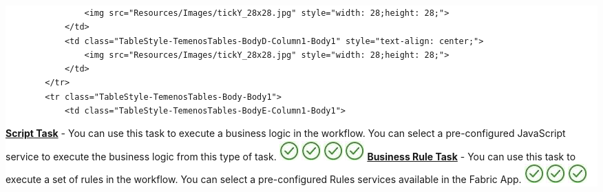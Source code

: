                     <img src="Resources/Images/tickY_28x28.jpg" style="width: 28;height: 28;">
                </td>
                <td class="TableStyle-TemenosTables-BodyD-Column1-Body1" style="text-align: center;">
                    <img src="Resources/Images/tickY_28x28.jpg" style="width: 28;height: 28;">
                </td>
            </tr>
            <tr class="TableStyle-TemenosTables-Body-Body1">
                <td class="TableStyle-TemenosTables-BodyE-Column1-Body1">
<b><a href="Workflow.html#Script">Script Task</a></b> - You can use this task to execute a business logic in the workflow. You can select a pre-configured JavaScript service to execute the business logic from this type of task.
                </td>
                <td class="TableStyle-TemenosTables-BodyE-Column1-Body1" style="text-align: center;">
                    <img src="Resources/Images/tickY_28x28.jpg" style="width: 28;height: 28;">
                </td>
                <td class="TableStyle-TemenosTables-BodyE-Column1-Body1" style="text-align: center;">
                    <img src="Resources/Images/tickY_28x28.jpg" style="width: 28;height: 28;">
                </td>
                <td class="TableStyle-TemenosTables-BodyE-Column1-Body1" style="text-align: center;">
                    <img src="Resources/Images/tickY_28x28.jpg" style="width: 28;height: 28;">
                </td>
                <td class="TableStyle-TemenosTables-BodyD-Column1-Body1" style="text-align: center;">
                    <img src="Resources/Images/tickY_28x28.jpg" style="width: 28;height: 28;">
                </td>
            </tr>
            <tr class="TableStyle-TemenosTables-Body-Body1">
                <td class="TableStyle-TemenosTables-BodyE-Column1-Body1">
<b><a href="Workflow.html#Business">Business Rule Task</a></b> - You can use this task to execute a set of rules in the workflow. You can select a pre-configured Rules services available in the Fabric App.
                </td>
                <td class="TableStyle-TemenosTables-BodyE-Column1-Body1" style="text-align: center;">
                    <img src="Resources/Images/tickY_28x28.jpg" style="width: 28;height: 28;">
                </td>
                <td class="TableStyle-TemenosTables-BodyE-Column1-Body1" style="text-align: center;">
                    <img src="Resources/Images/tickY_28x28.jpg" style="width: 28;height: 28;">
                </td>
                <td class="TableStyle-TemenosTables-BodyE-Column1-Body1" style="text-align: center;">
                    <img src="Resources/Images/tickY_28x28.jpg" style="width: 28;height: 28;">
                </td>
                <td class="TableStyle-TemenosTables-BodyD-Column1-Body1" style="text-align: center;">